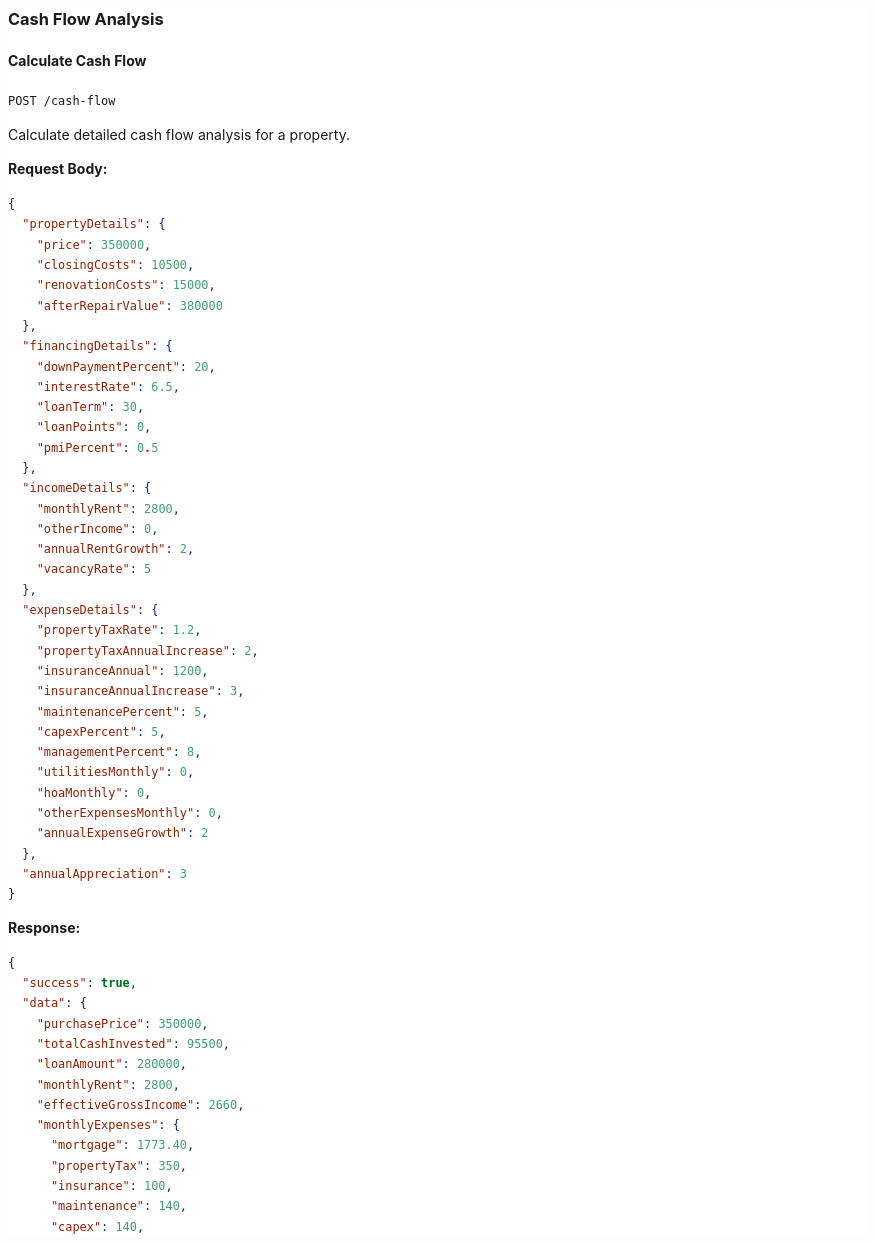 ### Cash Flow Analysis

#### Calculate Cash Flow

```
POST /cash-flow
```

Calculate detailed cash flow analysis for a property.

**Request Body:**

```json
{
  "propertyDetails": {
    "price": 350000,
    "closingCosts": 10500,
    "renovationCosts": 15000,
    "afterRepairValue": 380000
  },
  "financingDetails": {
    "downPaymentPercent": 20,
    "interestRate": 6.5,
    "loanTerm": 30,
    "loanPoints": 0,
    "pmiPercent": 0.5
  },
  "incomeDetails": {
    "monthlyRent": 2800,
    "otherIncome": 0,
    "annualRentGrowth": 2,
    "vacancyRate": 5
  },
  "expenseDetails": {
    "propertyTaxRate": 1.2,
    "propertyTaxAnnualIncrease": 2,
    "insuranceAnnual": 1200,
    "insuranceAnnualIncrease": 3,
    "maintenancePercent": 5,
    "capexPercent": 5,
    "managementPercent": 8,
    "utilitiesMonthly": 0,
    "hoaMonthly": 0,
    "otherExpensesMonthly": 0,
    "annualExpenseGrowth": 2
  },
  "annualAppreciation": 3
}
```

**Response:**

```json
{
  "success": true,
  "data": {
    "purchasePrice": 350000,
    "totalCashInvested": 95500,
    "loanAmount": 280000,
    "monthlyRent": 2800,
    "effectiveGrossIncome": 2660,
    "monthlyExpenses": {
      "mortgage": 1773.40,
      "propertyTax": 350,
      "insurance": 100,
      "maintenance": 140,
      "capex": 140,
```
